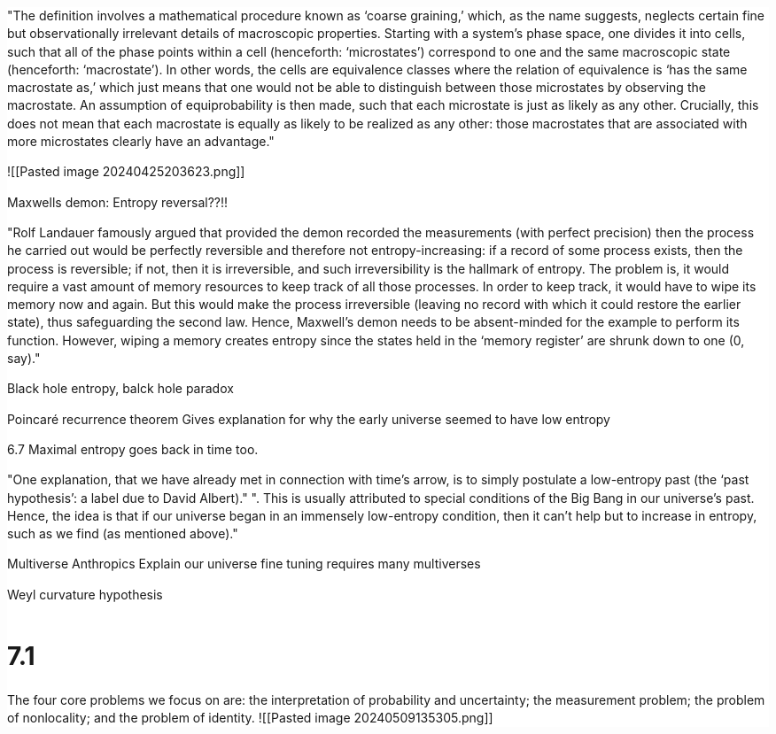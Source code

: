 
"The definition involves a mathematical procedure known as ‘coarse graining,’ which, as the name suggests, neglects certain fine but observationally irrelevant details of macroscopic properties. Starting with a system’s phase space, one divides it into cells, such that all of the phase points within a cell (henceforth: ‘microstates’) correspond to one and the same macroscopic state (henceforth: ‘macrostate’). In other words, the cells are equivalence classes where the relation of equivalence is ‘has the same macrostate as,’ which just means that one would not be able to distinguish between those microstates by observing the macrostate. An assumption of equiprobability is then made, such that each microstate is just as likely as any other. Crucially, this does not mean that each macrostate is equally as likely to be realized as any other: those macrostates that are associated with more microstates clearly have an advantage."

![[Pasted image 20240425203623.png]]



Maxwells demon: Entropy reversal??!!

"Rolf Landauer famously argued that provided the demon recorded the measurements (with perfect precision) then the process he carried out would be perfectly reversible and therefore not entropy-increasing: if a record of some process exists, then the process is reversible; if not, then it is irreversible, and such irreversibility is the hallmark of entropy. The problem is, it would require a vast amount of memory resources to keep track of all those processes. In order to keep track, it would have to wipe its memory now and again. But this would make the process irreversible (leaving no record with which it could restore the earlier state), thus safeguarding the second law. Hence, Maxwell’s demon needs to be absent-minded for the example to perform its function. However, wiping a memory creates entropy since the states held in the ‘memory register’ are shrunk down to one (0, say)."


Black hole entropy, balck hole paradox


Poincaré recurrence theorem
Gives explanation for why the early universe seemed to have low entropy


6.7
Maximal entropy goes back in time too. 

"One explanation, that we have already met in connection with time’s arrow, is to simply postulate a low-entropy past (the ‘past hypothesis’: a label due to David Albert)."
". This is usually attributed to special conditions of the Big Bang in our universe’s past. Hence, the idea is that if our universe began in an immensely low-entropy condition, then it can’t help but to increase in entropy, such as we find (as mentioned above)."

Multiverse
Anthropics
Explain our universe fine tuning requires many multiverses

Weyl curvature hypothesis

# 7.1


The four core problems we focus on are: 
the interpretation of probability and uncertainty; 
the measurement problem; 
the problem of nonlocality; 
and the problem of identity.
![[Pasted image 20240509135305.png]]
